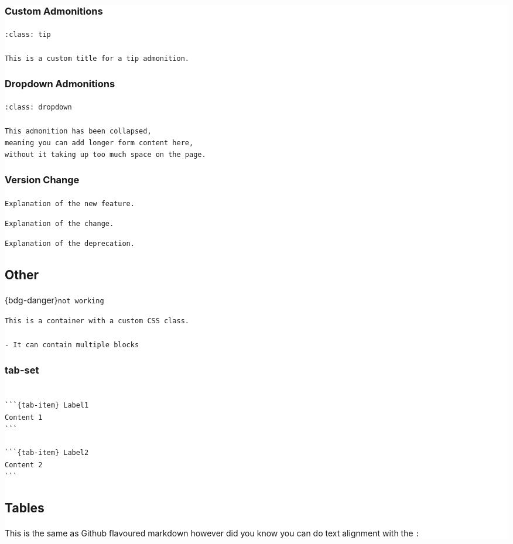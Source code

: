 ### Custom Admonitions
```{admonition} My custom title with *Markdown*!
:class: tip

This is a custom title for a tip admonition.
```

### Dropdown Admonitions
```{note}
:class: dropdown

This admonition has been collapsed,
meaning you can add longer form content here,
without it taking up too much space on the page.
```

### Version Change

```{versionadded} 1.2.3
Explanation of the new feature.
```
```{versionchanged} 1.2.3
Explanation of the change.
```
```{deprecated} 1.2.3
Explanation of the deprecation.
```

## Other

{bdg-danger}`not working`
```bg-custom
This is a container with a custom CSS class.

- It can contain multiple blocks
```

### tab-set

````{tab-set}

```{tab-item} Label1
Content 1
```

```{tab-item} Label2
Content 2
```

````

## Tables

This is the same as Github flavoured markdown however did you know you can do text alignment with the `:`
